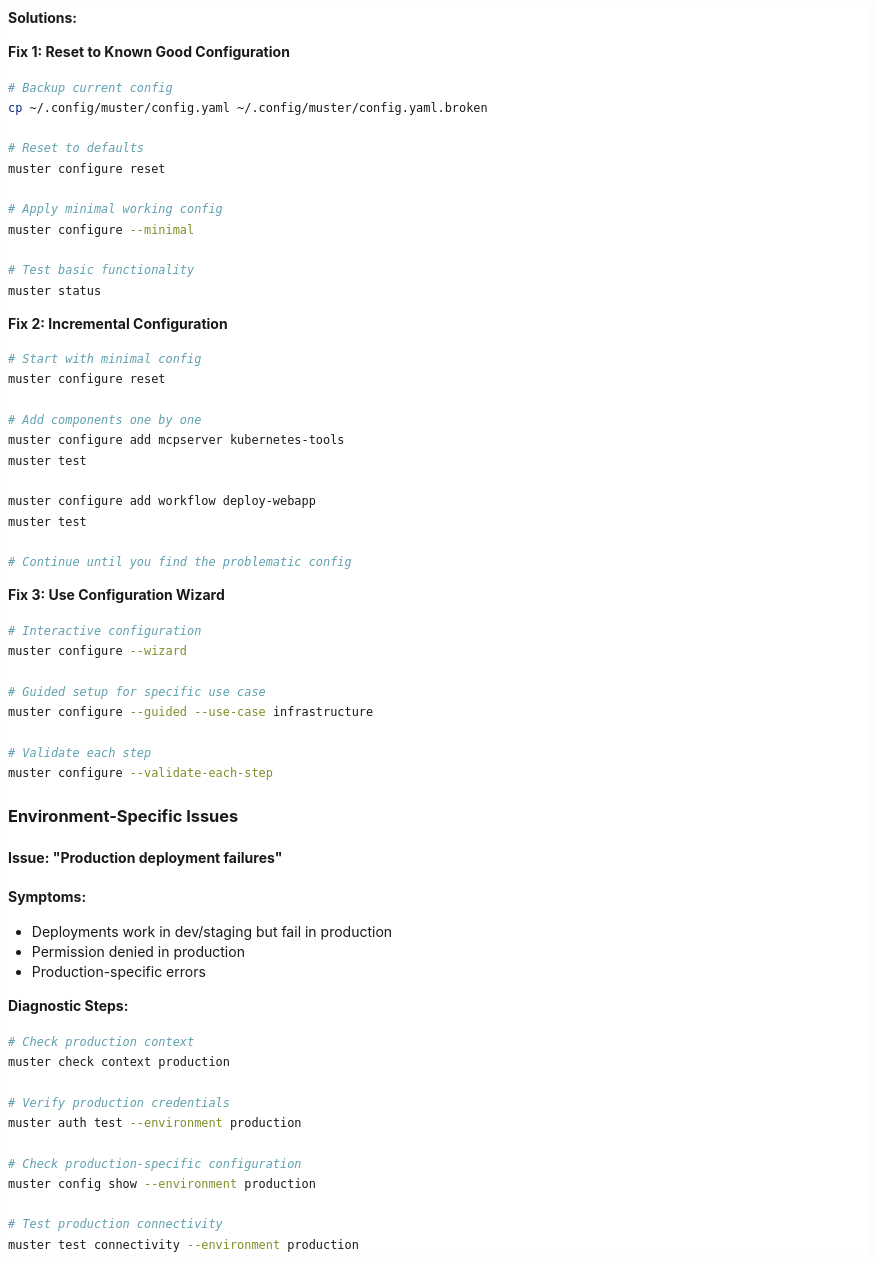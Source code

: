 **Solutions:**

**Fix 1: Reset to Known Good Configuration**
```bash
# Backup current config
cp ~/.config/muster/config.yaml ~/.config/muster/config.yaml.broken

# Reset to defaults
muster configure reset

# Apply minimal working config
muster configure --minimal

# Test basic functionality
muster status
```

**Fix 2: Incremental Configuration**
```bash
# Start with minimal config
muster configure reset

# Add components one by one
muster configure add mcpserver kubernetes-tools
muster test

muster configure add workflow deploy-webapp
muster test

# Continue until you find the problematic config
```

**Fix 3: Use Configuration Wizard**
```bash
# Interactive configuration
muster configure --wizard

# Guided setup for specific use case
muster configure --guided --use-case infrastructure

# Validate each step
muster configure --validate-each-step
```

### Environment-Specific Issues

#### Issue: "Production deployment failures"

**Symptoms:**
- Deployments work in dev/staging but fail in production
- Permission denied in production
- Production-specific errors

**Diagnostic Steps:**
```bash
# Check production context
muster check context production

# Verify production credentials
muster auth test --environment production

# Check production-specific configuration
muster config show --environment production

# Test production connectivity
muster test connectivity --environment production
```
